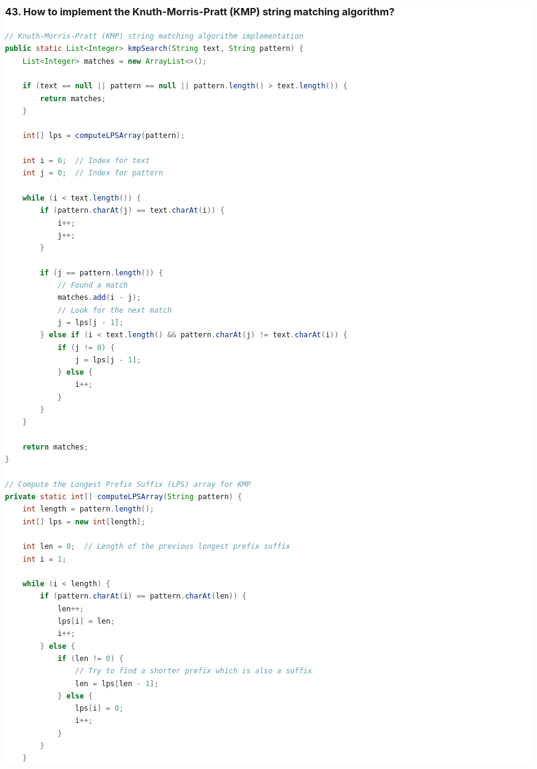 
### 43. How to implement the Knuth-Morris-Pratt (KMP) string matching algorithm?
```java
// Knuth-Morris-Pratt (KMP) string matching algorithm implementation
public static List<Integer> kmpSearch(String text, String pattern) {
    List<Integer> matches = new ArrayList<>();
    
    if (text == null || pattern == null || pattern.length() > text.length()) {
        return matches;
    }
    
    int[] lps = computeLPSArray(pattern);
    
    int i = 0;  // Index for text
    int j = 0;  // Index for pattern
    
    while (i < text.length()) {
        if (pattern.charAt(j) == text.charAt(i)) {
            i++;
            j++;
        }
        
        if (j == pattern.length()) {
            // Found a match
            matches.add(i - j);
            // Look for the next match
            j = lps[j - 1];
        } else if (i < text.length() && pattern.charAt(j) != text.charAt(i)) {
            if (j != 0) {
                j = lps[j - 1];
            } else {
                i++;
            }
        }
    }
    
    return matches;
}

// Compute the Longest Prefix Suffix (LPS) array for KMP
private static int[] computeLPSArray(String pattern) {
    int length = pattern.length();
    int[] lps = new int[length];
    
    int len = 0;  // Length of the previous longest prefix suffix
    int i = 1;
    
    while (i < length) {
        if (pattern.charAt(i) == pattern.charAt(len)) {
            len++;
            lps[i] = len;
            i++;
        } else {
            if (len != 0) {
                // Try to find a shorter prefix which is also a suffix
                len = lps[len - 1];
            } else {
                lps[i] = 0;
                i++;
            }
        }
    }
```